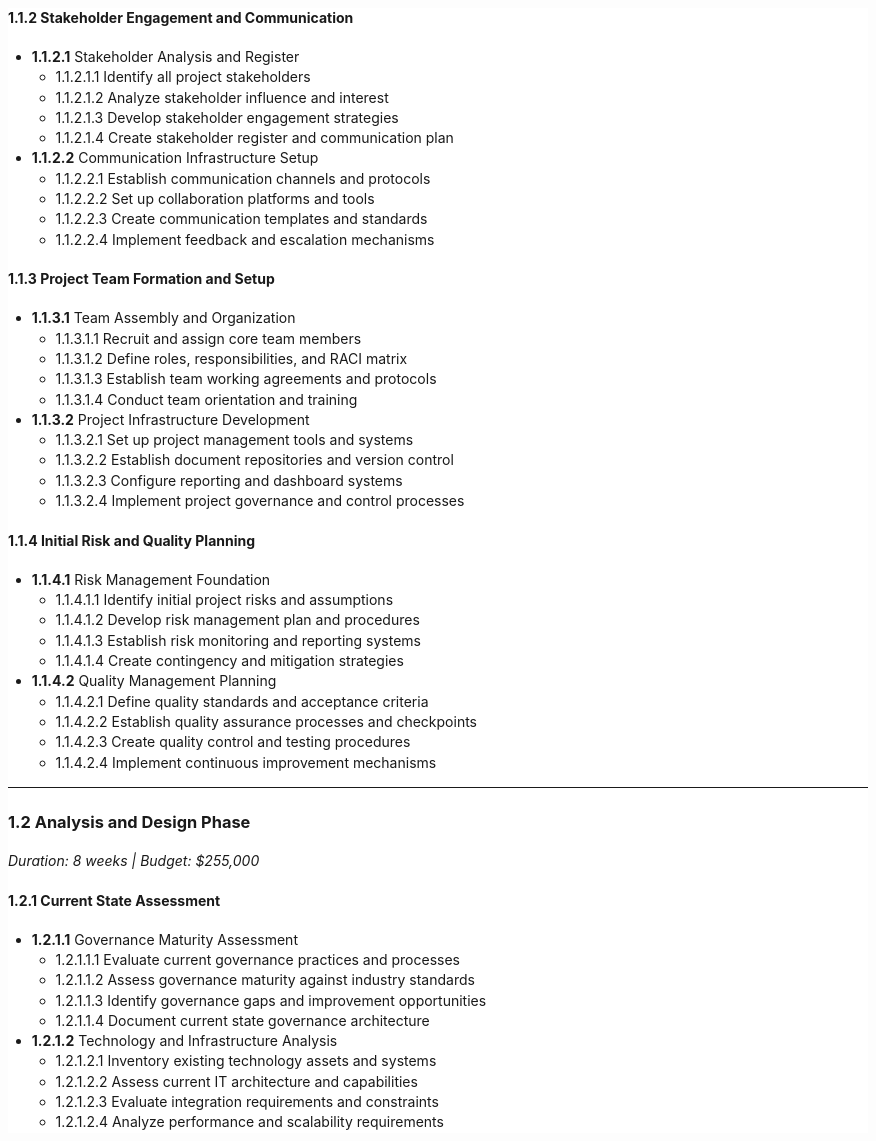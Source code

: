 #### **1.1.2 Stakeholder Engagement and Communication**
- **1.1.2.1** Stakeholder Analysis and Register
  - 1.1.2.1.1 Identify all project stakeholders
  - 1.1.2.1.2 Analyze stakeholder influence and interest
  - 1.1.2.1.3 Develop stakeholder engagement strategies
  - 1.1.2.1.4 Create stakeholder register and communication plan
- **1.1.2.2** Communication Infrastructure Setup
  - 1.1.2.2.1 Establish communication channels and protocols
  - 1.1.2.2.2 Set up collaboration platforms and tools
  - 1.1.2.2.3 Create communication templates and standards
  - 1.1.2.2.4 Implement feedback and escalation mechanisms

#### **1.1.3 Project Team Formation and Setup**
- **1.1.3.1** Team Assembly and Organization
  - 1.1.3.1.1 Recruit and assign core team members
  - 1.1.3.1.2 Define roles, responsibilities, and RACI matrix
  - 1.1.3.1.3 Establish team working agreements and protocols
  - 1.1.3.1.4 Conduct team orientation and training
- **1.1.3.2** Project Infrastructure Development
  - 1.1.3.2.1 Set up project management tools and systems
  - 1.1.3.2.2 Establish document repositories and version control
  - 1.1.3.2.3 Configure reporting and dashboard systems
  - 1.1.3.2.4 Implement project governance and control processes

#### **1.1.4 Initial Risk and Quality Planning**
- **1.1.4.1** Risk Management Foundation
  - 1.1.4.1.1 Identify initial project risks and assumptions
  - 1.1.4.1.2 Develop risk management plan and procedures
  - 1.1.4.1.3 Establish risk monitoring and reporting systems
  - 1.1.4.1.4 Create contingency and mitigation strategies
- **1.1.4.2** Quality Management Planning
  - 1.1.4.2.1 Define quality standards and acceptance criteria
  - 1.1.4.2.2 Establish quality assurance processes and checkpoints
  - 1.1.4.2.3 Create quality control and testing procedures
  - 1.1.4.2.4 Implement continuous improvement mechanisms

---

### **1.2 Analysis and Design Phase**
*Duration: 8 weeks | Budget: $255,000*

#### **1.2.1 Current State Assessment**
- **1.2.1.1** Governance Maturity Assessment
  - 1.2.1.1.1 Evaluate current governance practices and processes
  - 1.2.1.1.2 Assess governance maturity against industry standards
  - 1.2.1.1.3 Identify governance gaps and improvement opportunities
  - 1.2.1.1.4 Document current state governance architecture
- **1.2.1.2** Technology and Infrastructure Analysis
  - 1.2.1.2.1 Inventory existing technology assets and systems
  - 1.2.1.2.2 Assess current IT architecture and capabilities
  - 1.2.1.2.3 Evaluate integration requirements and constraints
  - 1.2.1.2.4 Analyze performance and scalability requirements
